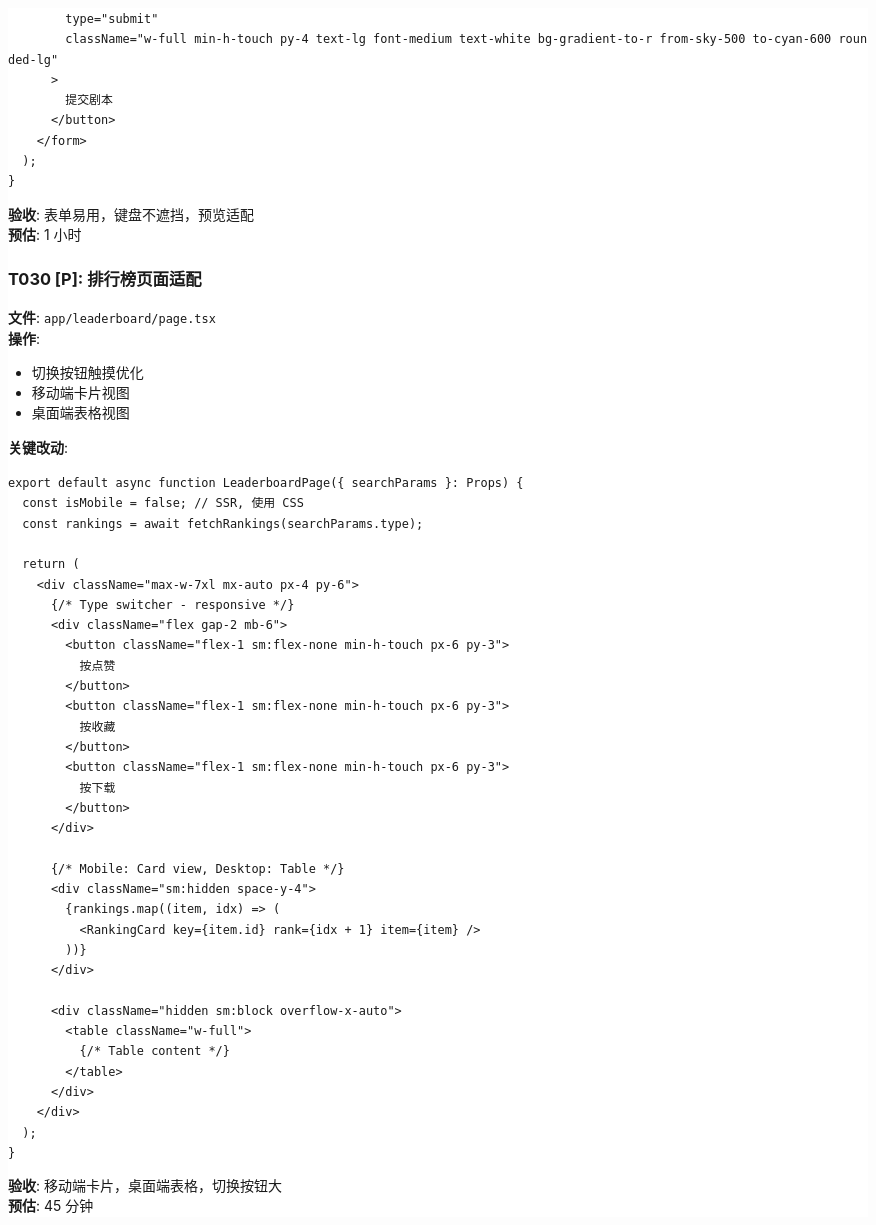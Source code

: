 ```tsx
        type="submit"
        className="w-full min-h-touch py-4 text-lg font-medium text-white bg-gradient-to-r from-sky-500 to-cyan-600 rounded-lg"
      >
        提交剧本
      </button>
    </form>
  );
}
```
**验收**: 表单易用，键盘不遮挡，预览适配  
**预估**: 1 小时

### T030 [P]: 排行榜页面适配
**文件**: `app/leaderboard/page.tsx`  
**操作**:
- 切换按钮触摸优化
- 移动端卡片视图
- 桌面端表格视图

**关键改动**:
```tsx
export default async function LeaderboardPage({ searchParams }: Props) {
  const isMobile = false; // SSR, 使用 CSS
  const rankings = await fetchRankings(searchParams.type);
  
  return (
    <div className="max-w-7xl mx-auto px-4 py-6">
      {/* Type switcher - responsive */}
      <div className="flex gap-2 mb-6">
        <button className="flex-1 sm:flex-none min-h-touch px-6 py-3">
          按点赞
        </button>
        <button className="flex-1 sm:flex-none min-h-touch px-6 py-3">
          按收藏
        </button>
        <button className="flex-1 sm:flex-none min-h-touch px-6 py-3">
          按下载
        </button>
      </div>
      
      {/* Mobile: Card view, Desktop: Table */}
      <div className="sm:hidden space-y-4">
        {rankings.map((item, idx) => (
          <RankingCard key={item.id} rank={idx + 1} item={item} />
        ))}
      </div>
      
      <div className="hidden sm:block overflow-x-auto">
        <table className="w-full">
          {/* Table content */}
        </table>
      </div>
    </div>
  );
}
```
**验收**: 移动端卡片，桌面端表格，切换按钮大  
**预估**: 45 分钟
